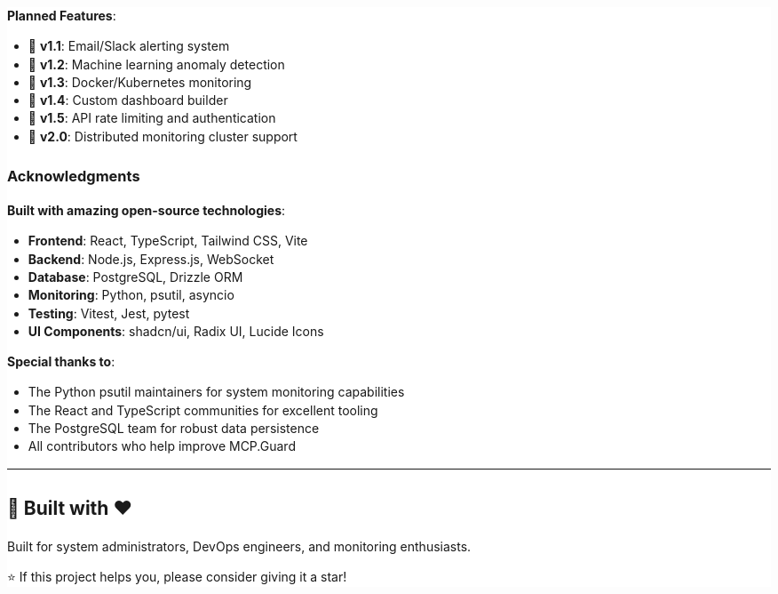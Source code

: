 **Planned Features**:

- 🔄 **v1.1**: Email/Slack alerting system
- 🔄 **v1.2**: Machine learning anomaly detection
- 🔄 **v1.3**: Docker/Kubernetes monitoring
- 🔄 **v1.4**: Custom dashboard builder
- 🔄 **v1.5**: API rate limiting and authentication
- 🔄 **v2.0**: Distributed monitoring cluster support

### Acknowledgments

**Built with amazing open-source technologies**:

- **Frontend**: React, TypeScript, Tailwind CSS, Vite
- **Backend**: Node.js, Express.js, WebSocket
- **Database**: PostgreSQL, Drizzle ORM
- **Monitoring**: Python, psutil, asyncio
- **Testing**: Vitest, Jest, pytest
- **UI Components**: shadcn/ui, Radix UI, Lucide Icons

**Special thanks to**:

- The Python psutil maintainers for system monitoring capabilities
- The React and TypeScript communities for excellent tooling
- The PostgreSQL team for robust data persistence
- All contributors who help improve MCP.Guard

---

## 🚀 Built with ❤️

Built for system administrators, DevOps engineers, and monitoring enthusiasts.

⭐ If this project helps you, please consider giving it a star!

